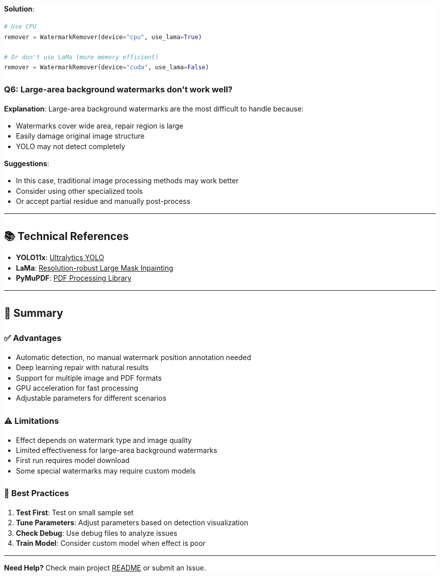 **Solution**:
```python
# Use CPU
remover = WatermarkRemover(device="cpu", use_lama=True)

# Or don't use LaMa (more memory efficient)
remover = WatermarkRemover(device="cuda", use_lama=False)
```

### Q6: Large-area background watermarks don't work well?

**Explanation**: Large-area background watermarks are the most difficult to handle because:
- Watermarks cover wide area, repair region is large
- Easily damage original image structure
- YOLO may not detect completely

**Suggestions**:
- In this case, traditional image processing methods may work better
- Consider using other specialized tools
- Or accept partial residue and manually post-process

---

## 📚 Technical References

- **YOLO11x**: [Ultralytics YOLO](https://github.com/ultralytics/ultralytics)
- **LaMa**: [Resolution-robust Large Mask Inpainting](https://arxiv.org/abs/2109.07161)
- **PyMuPDF**: [PDF Processing Library](https://pymupdf.readthedocs.io/)

---

## 🎯 Summary

### ✅ Advantages

- Automatic detection, no manual watermark position annotation needed
- Deep learning repair with natural results
- Support for multiple image and PDF formats
- GPU acceleration for fast processing
- Adjustable parameters for different scenarios

### ⚠️ Limitations

- Effect depends on watermark type and image quality
- Limited effectiveness for large-area background watermarks
- First run requires model download
- Some special watermarks may require custom models

### 🚀 Best Practices

1. **Test First**: Test on small sample set
2. **Tune Parameters**: Adjust parameters based on detection visualization
3. **Check Debug**: Use debug files to analyze issues
4. **Train Model**: Consider custom model when effect is poor

---

**Need Help?** Check main project [README](../../README_EN.md) or submit an Issue.

